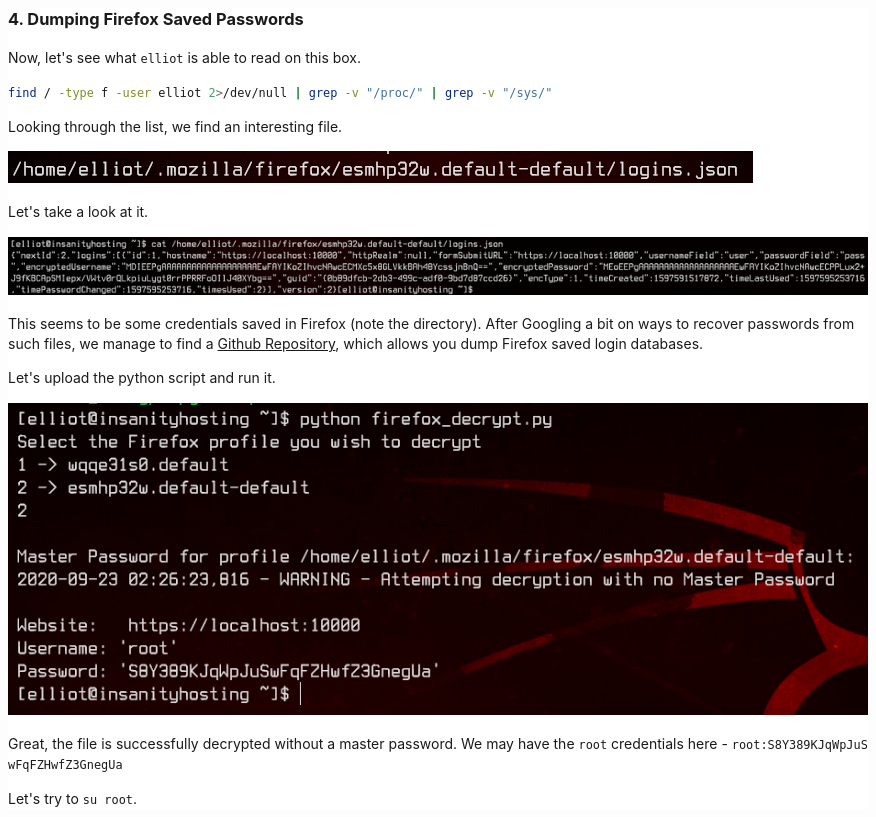 ### 4. Dumping Firefox Saved Passwords

Now, let's see what `elliot` is able to read on this box. 

```bash
find / -type f -user elliot 2>/dev/null | grep -v "/proc/" | grep -v "/sys/"
```

Looking through the list, we find an interesting file.

![9576e68e94b3cc298fa02e140cc7d26e.png](/images/vh-insanity1/d6f587111a8545df916c86341606d15f.png)

Let's take a look at it. 

![acceb0b8d2824d092620e285385cf567.png](/images/vh-insanity1/f47babed1ef743e288ae0fe384fac0fd.png)

This seems to be some credentials saved in Firefox (note the directory). After Googling a bit on ways to recover passwords from such files, we manage to find a [Github Repository](https://github.com/Unode/firefox_decrypt), which allows you dump Firefox saved login databases. 

Let's upload the python script and run it. 

![270995f9e5334c61dd9c5a3a24ca5d60.png](/images/vh-insanity1/979e2545c54a4d07a3735eb29d0208a1.png)

Great, the file is successfully decrypted without a master password. We may have the `root` credentials here - `root:S8Y389KJqWpJuSwFqFZHwfZ3GnegUa`

Let's try to `su root`. 
